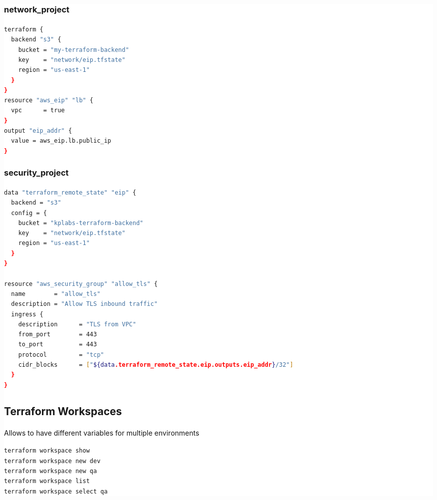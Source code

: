 ### network_project

```sh
terraform {
  backend "s3" {
    bucket = "my-terraform-backend"
    key    = "network/eip.tfstate"
    region = "us-east-1"
  }
}
resource "aws_eip" "lb" {
  vpc      = true
}
output "eip_addr" {
  value = aws_eip.lb.public_ip
}
```

### security_project

```sh
data "terraform_remote_state" "eip" {
  backend = "s3"
  config = {
    bucket = "kplabs-terraform-backend"
    key    = "network/eip.tfstate"
    region = "us-east-1"
  }
}

resource "aws_security_group" "allow_tls" {
  name        = "allow_tls"
  description = "Allow TLS inbound traffic"
  ingress {
    description      = "TLS from VPC"
    from_port        = 443
    to_port          = 443
    protocol         = "tcp"
    cidr_blocks      = ["${data.terraform_remote_state.eip.outputs.eip_addr}/32"]
  }
}
```

## Terraform Workspaces

Allows to have different variables for multiple environments

```sh
terraform workspace show
terraform workspace new dev
terraform workspace new qa
terraform workspace list
terraform workspace select qa
```
